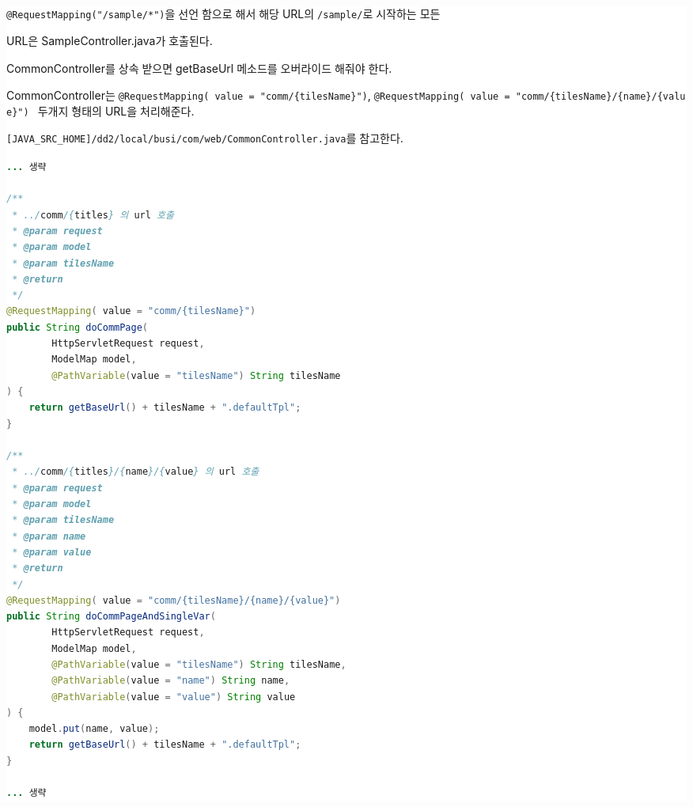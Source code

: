 
`@RequestMapping("/sample/*")`을 선언 함으로 해서 해당 URL의 `/sample/`로 시작하는 모든

URL은 SampleController.java가 호출된다.

CommonController를 상속 받으면 getBaseUrl 메소드를 오버라이드 해줘야 한다.

CommonController는 `@RequestMapping( value = "comm/{tilesName}")`, `@RequestMapping( value = "comm/{tilesName}/{name}/{value}") ` 두개지 형태의  URL을 처리해준다.

`[JAVA_SRC_HOME]/dd2/local/busi/com/web/CommonController.java`를 참고한다.
``` java
... 생략

/**
 * ../comm/{titles} 의 url 호출
 * @param request
 * @param model
 * @param tilesName
 * @return
 */
@RequestMapping( value = "comm/{tilesName}")
public String doCommPage(
        HttpServletRequest request,
        ModelMap model,
        @PathVariable(value = "tilesName") String tilesName
) {
    return getBaseUrl() + tilesName + ".defaultTpl";
}

/**
 * ../comm/{titles}/{name}/{value} 의 url 호출
 * @param request
 * @param model
 * @param tilesName
 * @param name
 * @param value
 * @return
 */
@RequestMapping( value = "comm/{tilesName}/{name}/{value}")
public String doCommPageAndSingleVar(
        HttpServletRequest request,
        ModelMap model,
        @PathVariable(value = "tilesName") String tilesName,
        @PathVariable(value = "name") String name,
        @PathVariable(value = "value") String value
) {
    model.put(name, value);
    return getBaseUrl() + tilesName + ".defaultTpl";
}

... 생략
```
